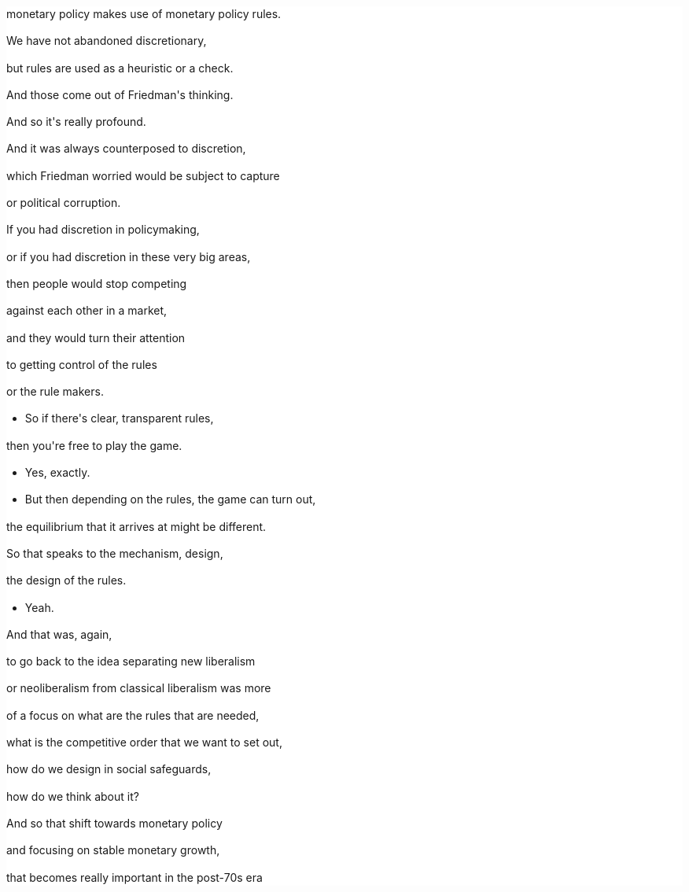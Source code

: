 monetary policy makes use of monetary policy rules.

We have not abandoned discretionary,

but rules are used as a heuristic or a check.

And those come out of Friedman's thinking.

And so it's really profound.

And it was always counterposed to discretion,

which Friedman worried would be subject to capture

or political corruption.

If you had discretion in policymaking,

or if you had discretion in these very big areas,

then people would stop competing

against each other in a market,

and they would turn their attention

to getting control of the rules

or the rule makers.

- So if there's clear, transparent rules,

then you're free to play the game.

- Yes, exactly.

- But then depending on the rules, the game can turn out,

the equilibrium that it arrives at might be different.

So that speaks to the mechanism, design,

the design of the rules.

- Yeah.

And that was, again,

to go back to the idea separating new liberalism

or neoliberalism from classical liberalism was more

of a focus on what are the rules that are needed,

what is the competitive order that we want to set out,

how do we design in social safeguards,

how do we think about it?

And so that shift towards monetary policy

and focusing on stable monetary growth,

that becomes really important in the post-70s era
